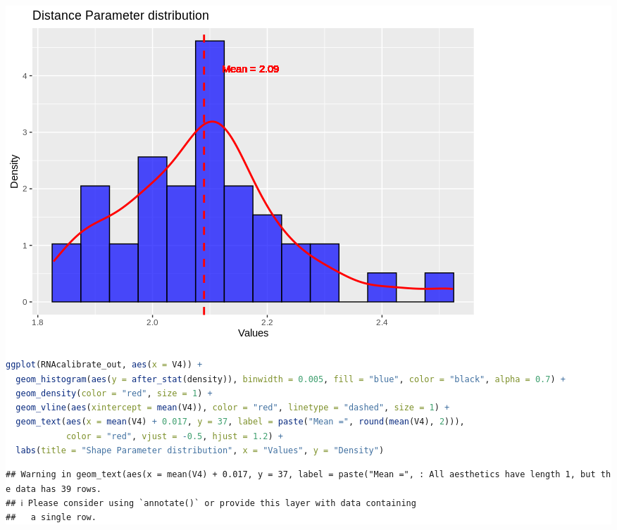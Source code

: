 ![](16-Apul-RNAhybrid_files/figure-gfm/unnamed-chunk-10-1.png)

``` r
ggplot(RNAcalibrate_out, aes(x = V4)) +
  geom_histogram(aes(y = after_stat(density)), binwidth = 0.005, fill = "blue", color = "black", alpha = 0.7) +
  geom_density(color = "red", size = 1) +
  geom_vline(aes(xintercept = mean(V4)), color = "red", linetype = "dashed", size = 1) +
  geom_text(aes(x = mean(V4) + 0.017, y = 37, label = paste("Mean =", round(mean(V4), 2))), 
            color = "red", vjust = -0.5, hjust = 1.2) +
  labs(title = "Shape Parameter distribution", x = "Values", y = "Density")
```

    ## Warning in geom_text(aes(x = mean(V4) + 0.017, y = 37, label = paste("Mean =", : All aesthetics have length 1, but the data has 39 rows.
    ## ℹ Please consider using `annotate()` or provide this layer with data containing
    ##   a single row.
